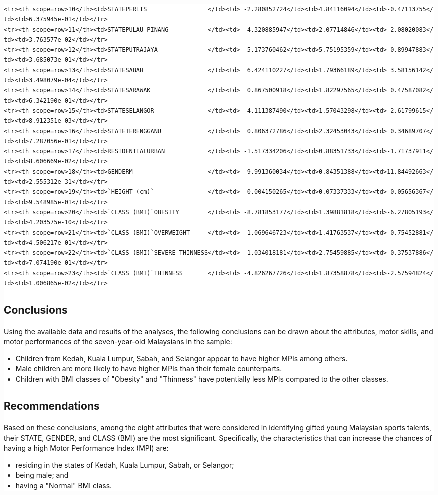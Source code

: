 	<tr><th scope=row>10</th><td>STATEPERLIS                 </td><td> -2.280852724</td><td>4.84116094</td><td>-0.47113755</td><td>6.375945e-01</td></tr>
	<tr><th scope=row>11</th><td>STATEPULAU PINANG           </td><td> -4.320885947</td><td>2.07714846</td><td>-2.08020083</td><td>3.763577e-02</td></tr>
	<tr><th scope=row>12</th><td>STATEPUTRAJAYA              </td><td> -5.173760462</td><td>5.75195359</td><td>-0.89947883</td><td>3.685073e-01</td></tr>
	<tr><th scope=row>13</th><td>STATESABAH                  </td><td>  6.424110227</td><td>1.79366189</td><td> 3.58156142</td><td>3.498079e-04</td></tr>
	<tr><th scope=row>14</th><td>STATESARAWAK                </td><td>  0.867500918</td><td>1.82297565</td><td> 0.47587082</td><td>6.342190e-01</td></tr>
	<tr><th scope=row>15</th><td>STATESELANGOR               </td><td>  4.111387490</td><td>1.57043298</td><td> 2.61799615</td><td>8.912351e-03</td></tr>
	<tr><th scope=row>16</th><td>STATETERENGGANU             </td><td>  0.806372786</td><td>2.32453043</td><td> 0.34689707</td><td>7.287056e-01</td></tr>
	<tr><th scope=row>17</th><td>RESIDENTIALURBAN            </td><td> -1.517334206</td><td>0.88351733</td><td>-1.71737911</td><td>8.606669e-02</td></tr>
	<tr><th scope=row>18</th><td>GENDERM                     </td><td>  9.991360034</td><td>0.84351388</td><td>11.84492663</td><td>2.555312e-31</td></tr>
	<tr><th scope=row>19</th><td>`HEIGHT (cm)`               </td><td> -0.004150265</td><td>0.07337333</td><td>-0.05656367</td><td>9.548985e-01</td></tr>
	<tr><th scope=row>20</th><td>`CLASS (BMI)`OBESITY        </td><td> -8.781853177</td><td>1.39881818</td><td>-6.27805193</td><td>4.203575e-10</td></tr>
	<tr><th scope=row>21</th><td>`CLASS (BMI)`OVERWEIGHT     </td><td> -1.069646723</td><td>1.41763537</td><td>-0.75452881</td><td>4.506217e-01</td></tr>
	<tr><th scope=row>22</th><td>`CLASS (BMI)`SEVERE THINNESS</td><td> -1.034018181</td><td>2.75459885</td><td>-0.37537886</td><td>7.074190e-01</td></tr>
	<tr><th scope=row>23</th><td>`CLASS (BMI)`THINNESS       </td><td> -4.826267726</td><td>1.87358878</td><td>-2.57594824</td><td>1.006865e-02</td></tr>
</tbody>
</table>



## Conclusions

Using the available data and results of the analyses, the following conclusions can be drawn about the attributes, motor skills, and motor performances of the seven-year-old Malaysians in the sample:

- Children from Kedah, Kuala Lumpur, Sabah, and Selangor appear to have higher MPIs among others.
- Male children are more likely to have higher MPIs than their female counterparts. 
- Children with BMI classes of "Obesity" and "Thinness" have potentially less MPIs compared to the other classes.

## Recommendations
Based on these conclusions, among the eight attributes that were considered in identifying gifted young Malaysian sports talents, their STATE, GENDER, and CLASS (BMI) are the most significant. Specifically, the characteristics that can increase the chances of having a high Motor Performance Index (MPI) are:
- residing in the states of Kedah, Kuala Lumpur, Sabah, or Selangor;
- being male; and
- having a "Normal" BMI class.
